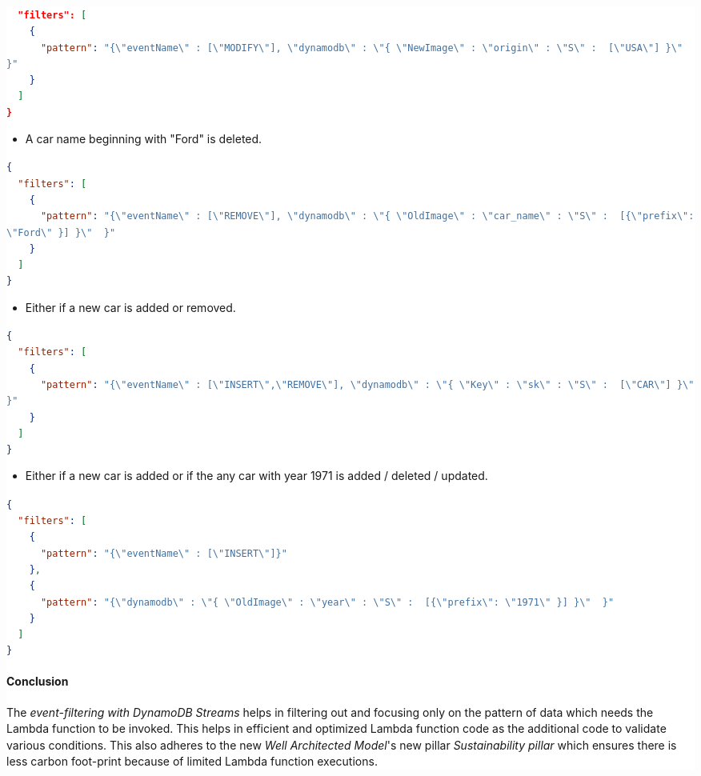 ```json
  "filters": [
    {
      "pattern": "{\"eventName\" : [\"MODIFY\"], \"dynamodb\" : \"{ \"NewImage\" : \"origin\" : \"S\" :  [\"USA\"] }\"  }"
    }
  ]
}
```
+ A car name beginning with "Ford" is deleted.
```json
{
  "filters": [
    {
      "pattern": "{\"eventName\" : [\"REMOVE\"], \"dynamodb\" : \"{ \"OldImage\" : \"car_name\" : \"S\" :  [{\"prefix\": \"Ford\" }] }\"  }"
    }
  ]
}
```
+ Either if a new car is added or removed.
```json
{
  "filters": [
    {
      "pattern": "{\"eventName\" : [\"INSERT\",\"REMOVE\"], \"dynamodb\" : \"{ \"Key\" : \"sk\" : \"S\" :  [\"CAR\"] }\"  }"
    }
  ]
}
```
+ Either if a new car is added or if the any car with year 1971 is added / deleted / updated.
```json
{
  "filters": [
    {
      "pattern": "{\"eventName\" : [\"INSERT\"]}"
    },
    {
      "pattern": "{\"dynamodb\" : \"{ \"OldImage\" : \"year\" : \"S\" :  [{\"prefix\": \"1971\" }] }\"  }"
    }
  ]
}
```

#### Conclusion
The *event-filtering with DynamoDB Streams* helps in filtering out and focusing only on the pattern of data which needs the Lambda function to be invoked. This helps in efficient and optimized Lambda function code as the additional code to validate various conditions. This also adheres to the new *Well Architected Model*'s new pillar *Sustainability pillar* which ensures there is less carbon foot-print because of limited Lambda function executions.
